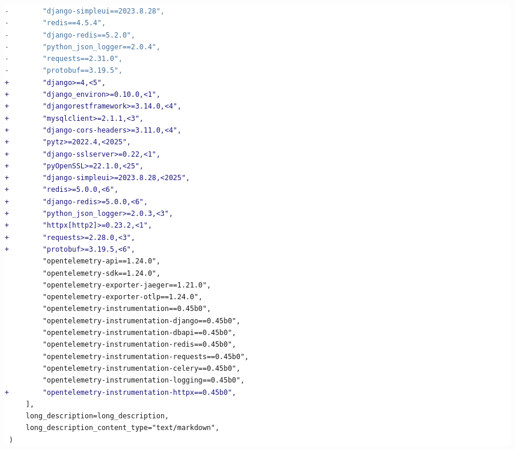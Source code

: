 ```diff
-        "django-simpleui==2023.8.28",
-        "redis==4.5.4",
-        "django-redis==5.2.0",
-        "python_json_logger==2.0.4",
-        "requests==2.31.0",
-        "protobuf==3.19.5",
+        "django>=4,<5",
+        "django_environ>=0.10.0,<1",
+        "djangorestframework>=3.14.0,<4",
+        "mysqlclient>=2.1.1,<3",
+        "django-cors-headers>=3.11.0,<4",
+        "pytz>=2022.4,<2025",
+        "django-sslserver>=0.22,<1",
+        "pyOpenSSL>=22.1.0,<25",
+        "django-simpleui>=2023.8.28,<2025",
+        "redis>=5.0.0,<6",
+        "django-redis>=5.0.0,<6",
+        "python_json_logger>=2.0.3,<3",
+        "httpx[http2]>=0.23.2,<1",
+        "requests>=2.28.0,<3",
+        "protobuf>=3.19.5,<6",
         "opentelemetry-api==1.24.0",
         "opentelemetry-sdk==1.24.0",
         "opentelemetry-exporter-jaeger==1.21.0",
         "opentelemetry-exporter-otlp==1.24.0",
         "opentelemetry-instrumentation==0.45b0",
         "opentelemetry-instrumentation-django==0.45b0",
         "opentelemetry-instrumentation-dbapi==0.45b0",
         "opentelemetry-instrumentation-redis==0.45b0",
         "opentelemetry-instrumentation-requests==0.45b0",
         "opentelemetry-instrumentation-celery==0.45b0",
         "opentelemetry-instrumentation-logging==0.45b0",
+        "opentelemetry-instrumentation-httpx==0.45b0",
     ],
     long_description=long_description,
     long_description_content_type="text/markdown",
 )
```

